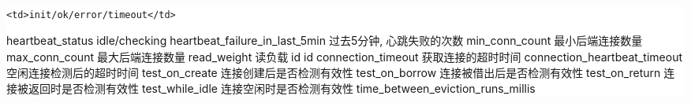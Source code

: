     <td>init/ok/error/timeout</td>
  </tr>
  <tr>
    <td>heartbeat_status</td>
    <td></td>
    <td>idle/checking</td>
  </tr>
  <tr>
    <td>heartbeat_failure_in_last_5min</td>
    <td></td>
    <td>过去5分钟, 心跳失败的次数</td>
  </tr>
  <tr>
    <td>min_conn_count</td>
    <td></td>
    <td>最小后端连接数量</td>
  </tr>
  <tr>
    <td>max_conn_count</td>
    <td></td>
    <td>最大后端连接数量</td>
  </tr>
  <tr>
    <td>read_weight</td>
    <td></td>
    <td>读负载</td>
  </tr>
  <tr>
    <td>id</td>
    <td></td>
    <td>id</td>
  </tr>
  <tr>
    <td>connection_timeout</td>
    <td></td>
    <td>获取连接的超时时间</td>
  </tr>
  <tr>
    <td>connection_heartbeat_timeout</td>
    <td></td>
    <td>空闲连接检测后的超时时间</td>
  </tr>
  <tr>
    <td>test_on_create</td>
    <td></td>
    <td>连接创建后是否检测有效性</td>
  </tr>
  <tr>
    <td>test_on_borrow</td>
    <td></td>
    <td>连接被借出后是否检测有效性</td>
  </tr>
  <tr>
    <td>test_on_return</td>
    <td></td>
    <td>连接被返回时是否检测有效性</td>
  </tr>
  <tr>
    <td>test_while_idle</td>
    <td></td>
    <td>连接空闲时是否检测有效性</td>
  </tr>
  <tr>
    <td>time_between_eviction_runs_millis</td>